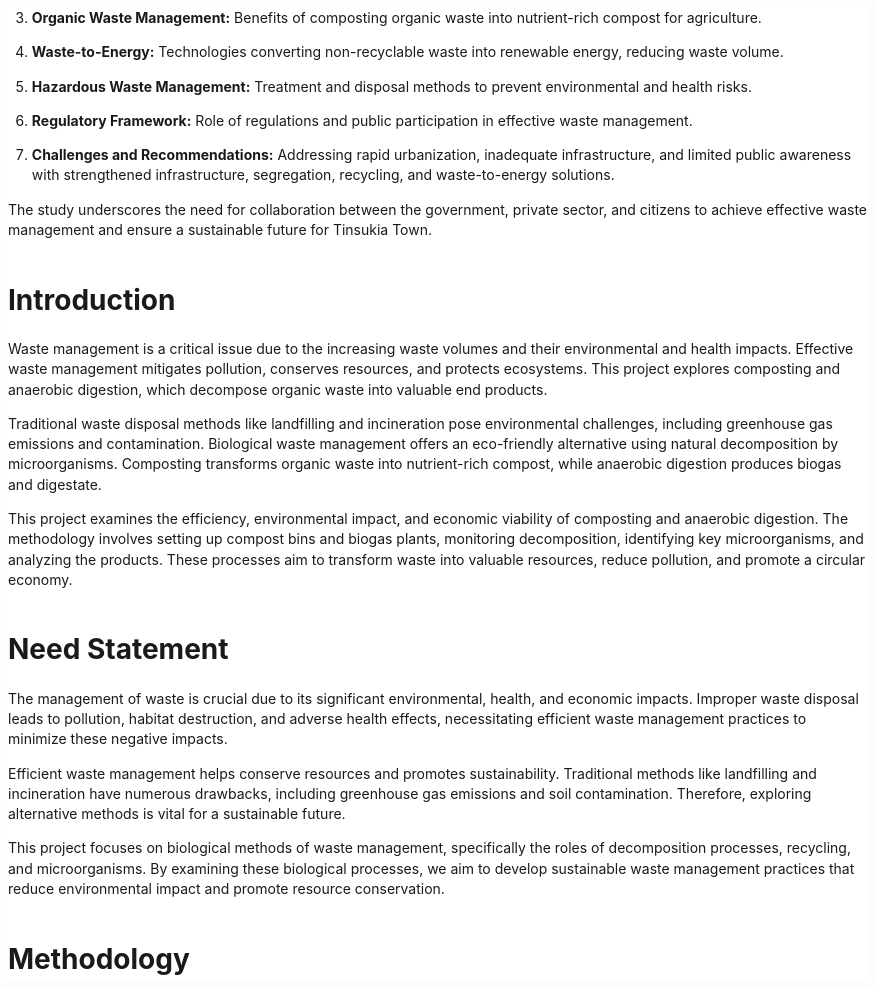 3. **Organic Waste Management:** Benefits of composting organic waste into nutrient-rich compost for agriculture.
   
4. **Waste-to-Energy:** Technologies converting non-recyclable waste into renewable energy, reducing waste volume.
   
5. **Hazardous Waste Management:** Treatment and disposal methods to prevent environmental and health risks.
   
6. **Regulatory Framework:** Role of regulations and public participation in effective waste management.
   
7. **Challenges and Recommendations:** Addressing rapid urbanization, inadequate infrastructure, and limited public awareness with strengthened infrastructure, segregation, recycling, and waste-to-energy solutions.

The study underscores the need for collaboration between the government, private sector, and citizens to achieve effective waste management and ensure a sustainable future for Tinsukia Town.


# Introduction

Waste management is a critical issue due to the increasing waste volumes and their environmental and health impacts. Effective waste management mitigates pollution, conserves resources, and protects ecosystems. This project explores composting and anaerobic digestion, which decompose organic waste into valuable end products.

Traditional waste disposal methods like landfilling and incineration pose environmental challenges, including greenhouse gas emissions and contamination. Biological waste management offers an eco-friendly alternative using natural decomposition by microorganisms. Composting transforms organic waste into nutrient-rich compost, while anaerobic digestion produces biogas and digestate.

This project examines the efficiency, environmental impact, and economic viability of composting and anaerobic digestion. The methodology involves setting up compost bins and biogas plants, monitoring decomposition, identifying key microorganisms, and analyzing the products. These processes aim to transform waste into valuable resources, reduce pollution, and promote a circular economy.

# Need Statement

The management of waste is crucial due to its significant environmental, health, and economic impacts. Improper waste disposal leads to pollution, habitat destruction, and adverse health effects, necessitating efficient waste management practices to minimize these negative impacts.

Efficient waste management helps conserve resources and promotes sustainability. Traditional methods like landfilling and incineration have numerous drawbacks, including greenhouse gas emissions and soil contamination. Therefore, exploring alternative methods is vital for a sustainable future.

This project focuses on biological methods of waste management, specifically the roles of decomposition processes, recycling, and microorganisms. By examining these biological processes, we aim to develop sustainable waste management practices that reduce environmental impact and promote resource conservation.

# Methodology
